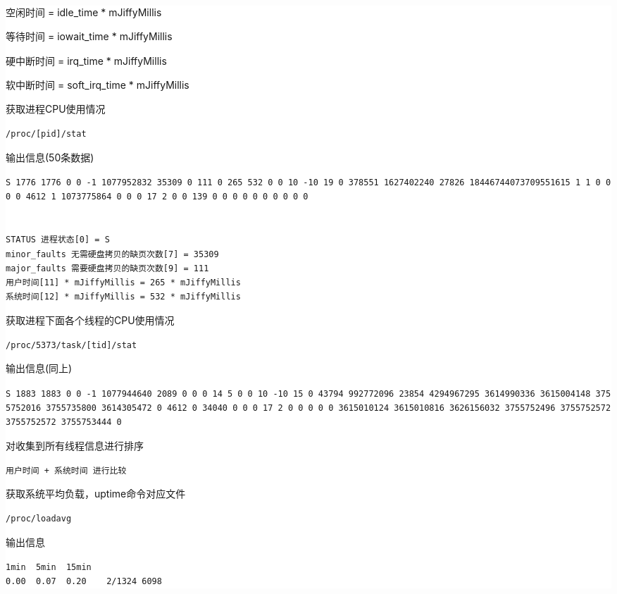 空闲时间 = idle_time * mJiffyMillis

等待时间 = iowait_time * mJiffyMillis

硬中断时间 = irq_time * mJiffyMillis

软中断时间 = soft_irq_time * mJiffyMillis



获取进程CPU使用情况

```
/proc/[pid]/stat
```

输出信息(50条数据)

```
S 1776 1776 0 0 -1 1077952832 35309 0 111 0 265 532 0 0 10 -10 19 0 378551 1627402240 27826 18446744073709551615 1 1 0 0 0 0 4612 1 1073775864 0 0 0 17 2 0 0 139 0 0 0 0 0 0 0 0 0 0


STATUS 进程状态[0] = S
minor_faults 无需硬盘拷贝的缺页次数[7] = 35309
major_faults 需要硬盘拷贝的缺页次数[9] = 111
用户时间[11] * mJiffyMillis = 265 * mJiffyMillis
系统时间[12] * mJiffyMillis = 532 * mJiffyMillis
```



获取进程下面各个线程的CPU使用情况

```
/proc/5373/task/[tid]/stat
```

输出信息(同上)

```
S 1883 1883 0 0 -1 1077944640 2089 0 0 0 14 5 0 0 10 -10 15 0 43794 992772096 23854 4294967295 3614990336 3615004148 3755752016 3755735800 3614305472 0 4612 0 34040 0 0 0 17 2 0 0 0 0 0 3615010124 3615010816 3626156032 3755752496 3755752572 3755752572 3755753444 0
```



对收集到所有线程信息进行排序

```
用户时间 + 系统时间 进行比较
```



获取系统平均负载，uptime命令对应文件

```
/proc/loadavg
```

输出信息

```
1min  5min  15min
0.00  0.07  0.20    2/1324 6098
```
